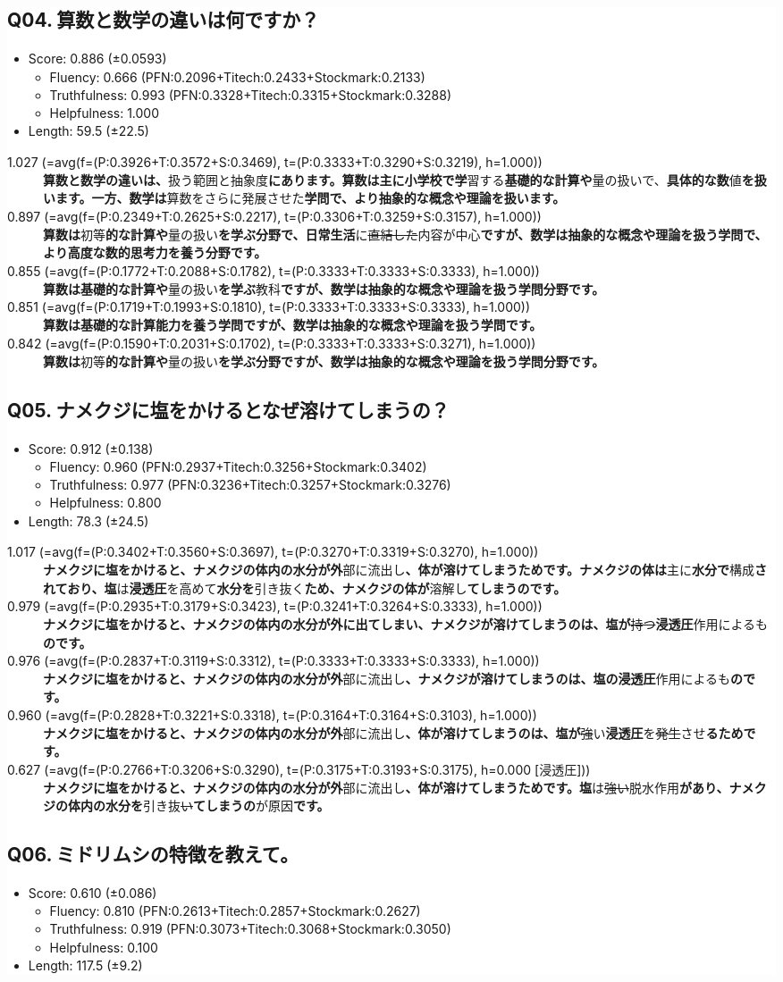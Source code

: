 ## <a name="Q04"></a>Q04. 算数と数学の違いは何ですか？

- Score: 0.886 (±0.0593)
  - Fluency: 0.666 (PFN:0.2096+Titech:0.2433+Stockmark:0.2133)
  - Truthfulness: 0.993 (PFN:0.3328+Titech:0.3315+Stockmark:0.3288)
  - Helpfulness: 1.000
- Length: 59.5 (±22.5)

<dl>
<dt>1.027 (=avg(f=(P:0.3926+T:0.3572+S:0.3469), t=(P:0.3333+T:0.3290+S:0.3219), h=1.000))</dt>
<dd><b>算数と数学の違いは、</b>扱う範囲と抽象度<b>にあります。算数は主に小学校で学</b>習する<b>基礎的な計算や</b>量の扱いで、<b>具体的な数</b>値<b>を扱います。一方、数学は</b>算数をさらに発展させた<b>学問で、より抽象的な概念や理論を扱います。</b></dd>
<dt>0.897 (=avg(f=(P:0.2349+T:0.2625+S:0.2217), t=(P:0.3306+T:0.3259+S:0.3157), h=1.000))</dt>
<dd><b>算数は</b>初等<b>的な計算や</b>量の扱い<b>を学ぶ分野で、日常生活</b>に<s>直結した</s>内容が中心<b>ですが、数学は抽象的な概念や理論を扱う学問で、より高度な数的思考力を養う分野です。</b></dd>
<dt>0.855 (=avg(f=(P:0.1772+T:0.2088+S:0.1782), t=(P:0.3333+T:0.3333+S:0.3333), h=1.000))</dt>
<dd><b>算数は基礎的な計算や</b>量の扱い<b>を学ぶ</b>教科<b>ですが、数学は抽象的な概念や理論を扱う学問分野です。</b></dd>
<dt>0.851 (=avg(f=(P:0.1719+T:0.1993+S:0.1810), t=(P:0.3333+T:0.3333+S:0.3333), h=1.000))</dt>
<dd><b>算数は基礎的な計算能力を養う学問ですが、数学は抽象的な概念や理論を扱う学問です。</b></dd>
<dt>0.842 (=avg(f=(P:0.1590+T:0.2031+S:0.1702), t=(P:0.3333+T:0.3333+S:0.3271), h=1.000))</dt>
<dd><b>算数は</b>初等<b>的な計算や</b>量の扱い<b>を学ぶ分野ですが、数学は抽象的な概念や理論を扱う学問分野です。</b></dd>
</dl>

## <a name="Q05"></a>Q05. ナメクジに塩をかけるとなぜ溶けてしまうの？

- Score: 0.912 (±0.138)
  - Fluency: 0.960 (PFN:0.2937+Titech:0.3256+Stockmark:0.3402)
  - Truthfulness: 0.977 (PFN:0.3236+Titech:0.3257+Stockmark:0.3276)
  - Helpfulness: 0.800
- Length: 78.3 (±24.5)

<dl>
<dt>1.017 (=avg(f=(P:0.3402+T:0.3560+S:0.3697), t=(P:0.3270+T:0.3319+S:0.3270), h=1.000))</dt>
<dd><b>ナメクジに塩をかけると、ナメクジの体内の水分が外</b>部に流出し<b>、体が溶けてしまうためです。ナメクジの体は</b>主に<b>水分で</b>構成<b>されており、塩</b>は<b>浸透圧</b>を高めて<b>水分を</b>引き抜く<b>ため、ナメクジの体が</b>溶解し<b>てしまうのです。</b></dd>
<dt>0.979 (=avg(f=(P:0.2935+T:0.3179+S:0.3423), t=(P:0.3241+T:0.3264+S:0.3333), h=1.000))</dt>
<dd><b>ナメクジに塩をかけると、ナメクジの体内の水分が外に出てしまい、ナメクジが溶けてしまうのは、塩が</b><s>持つ</s><b>浸透圧</b>作用によるも<b>のです。</b></dd>
<dt>0.976 (=avg(f=(P:0.2837+T:0.3119+S:0.3312), t=(P:0.3333+T:0.3333+S:0.3333), h=1.000))</dt>
<dd><b>ナメクジに塩をかけると、ナメクジの体内の水分が外</b>部に流出し<b>、ナメクジが溶けてしまうのは、塩の浸透圧</b>作用によるも<b>のです。</b></dd>
<dt>0.960 (=avg(f=(P:0.2828+T:0.3221+S:0.3318), t=(P:0.3164+T:0.3164+S:0.3103), h=1.000))</dt>
<dd><b>ナメクジに塩をかけると、ナメクジの体内の水分が外</b>部に流出し<b>、体が溶けてしまうのは、塩が</b><s>強</s>い<b>浸透圧</b>を<s>発生</s>させ<b>るためです。</b></dd>
<dt>0.627 (=avg(f=(P:0.2766+T:0.3206+S:0.3290), t=(P:0.3175+T:0.3193+S:0.3175), h=0.000 [浸透圧]))</dt>
<dd><b>ナメクジに塩をかけると、ナメクジの体内の水分が外</b>部に流出し<b>、体が溶けてしまうためです。塩</b>は<s>強い</s>脱水作用<b>があり、ナメクジの体内の水分を</b>引き抜<s>い</s><b>てしまうの</b>が原因<b>です。</b></dd>
</dl>

## <a name="Q06"></a>Q06. ミドリムシの特徴を教えて。

- Score: 0.610 (±0.086)
  - Fluency: 0.810 (PFN:0.2613+Titech:0.2857+Stockmark:0.2627)
  - Truthfulness: 0.919 (PFN:0.3073+Titech:0.3068+Stockmark:0.3050)
  - Helpfulness: 0.100
- Length: 117.5 (±9.2)
